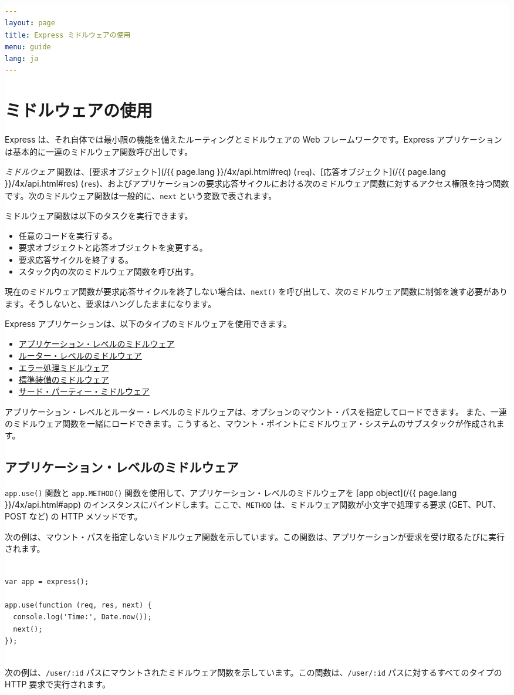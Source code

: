 ```yaml
---
layout: page
title: Express ミドルウェアの使用
menu: guide
lang: ja
---
```



# ミドルウェアの使用

Express は、それ自体では最小限の機能を備えたルーティングとミドルウェアの Web フレームワークです。Express アプリケーションは基本的に一連のミドルウェア関数呼び出しです。

*ミドルウェア* 関数は、[要求オブジェクト](/{{ page.lang }}/4x/api.html#req) (`req`)、[応答オブジェクト](/{{ page.lang }}/4x/api.html#res) (`res`)、およびアプリケーションの要求応答サイクルにおける次のミドルウェア関数に対するアクセス権限を持つ関数です。次のミドルウェア関数は一般的に、`next` という変数で表されます。

ミドルウェア関数は以下のタスクを実行できます。

* 任意のコードを実行する。
* 要求オブジェクトと応答オブジェクトを変更する。
* 要求応答サイクルを終了する。
* スタック内の次のミドルウェア関数を呼び出す。

現在のミドルウェア関数が要求応答サイクルを終了しない場合は、`next()` を呼び出して、次のミドルウェア関数に制御を渡す必要があります。そうしないと、要求はハングしたままになります。

Express アプリケーションは、以下のタイプのミドルウェアを使用できます。

 - [アプリケーション・レベルのミドルウェア](#middleware.application)
 - [ルーター・レベルのミドルウェア](#middleware.router)
 - [エラー処理ミドルウェア](#middleware.error-handling)
 - [標準装備のミドルウェア](#middleware.built-in)
 - [サード・パーティー・ミドルウェア](#middleware.third-party)

アプリケーション・レベルとルーター・レベルのミドルウェアは、オプションのマウント・パスを指定してロードできます。
また、一連のミドルウェア関数を一緒にロードできます。こうすると、マウント・ポイントにミドルウェア・システムのサブスタックが作成されます。

<h2 id='middleware.application'>アプリケーション・レベルのミドルウェア</h2>

`app.use()` 関数と `app.METHOD()` 関数を使用して、アプリケーション・レベルのミドルウェアを [app object](/{{ page.lang }}/4x/api.html#app) のインスタンスにバインドします。ここで、`METHOD` は、ミドルウェア関数が小文字で処理する要求 (GET、PUT、POST など) の HTTP メソッドです。

次の例は、マウント・パスを指定しないミドルウェア関数を示しています。この関数は、アプリケーションが要求を受け取るたびに実行されます。

<pre>
<code class="language-javascript" translate="no">
var app = express();

app.use(function (req, res, next) {
  console.log('Time:', Date.now());
  next();
});
</code>
</pre>

次の例は、`/user/:id` パスにマウントされたミドルウェア関数を示しています。この関数は、`/user/:id` パスに対するすべてのタイプの HTTP 要求で実行されます。
